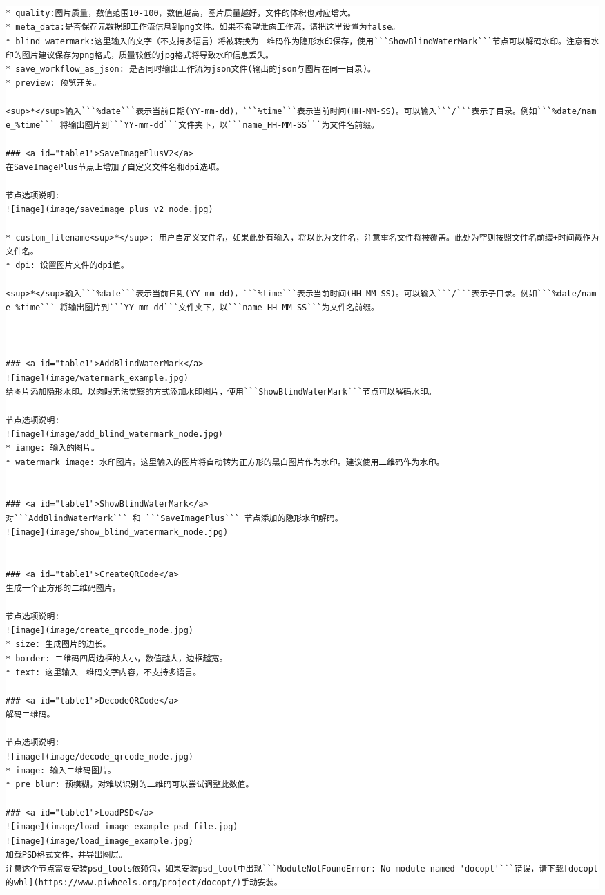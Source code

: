 ```
* quality:图片质量，数值范围10-100，数值越高，图片质量越好，文件的体积也对应增大。
* meta_data:是否保存元数据即工作流信息到png文件。如果不希望泄露工作流，请把这里设置为false。
* blind_watermark:这里输入的文字（不支持多语言）将被转换为二维码作为隐形水印保存，使用```ShowBlindWaterMark```节点可以解码水印。注意有水印的图片建议保存为png格式，质量较低的jpg格式将导致水印信息丢失。
* save_workflow_as_json: 是否同时输出工作流为json文件(输出的json与图片在同一目录)。
* preview: 预览开关。

<sup>*</sup>输入```%date```表示当前日期(YY-mm-dd)，```%time```表示当前时间(HH-MM-SS)。可以输入```/```表示子目录。例如```%date/name_%time``` 将输出图片到```YY-mm-dd```文件夹下，以```name_HH-MM-SS```为文件名前缀。

### <a id="table1">SaveImagePlusV2</a> 
在SaveImagePlus节点上增加了自定义文件名和dpi选项。

节点选项说明:
![image](image/saveimage_plus_v2_node.jpg)    

* custom_filename<sup>*</sup>: 用户自定义文件名，如果此处有输入，将以此为文件名，注意重名文件将被覆盖。此处为空则按照文件名前缀+时间戳作为文件名。
* dpi: 设置图片文件的dpi值。

<sup>*</sup>输入```%date```表示当前日期(YY-mm-dd)，```%time```表示当前时间(HH-MM-SS)。可以输入```/```表示子目录。例如```%date/name_%time``` 将输出图片到```YY-mm-dd```文件夹下，以```name_HH-MM-SS```为文件名前缀。



### <a id="table1">AddBlindWaterMark</a>
![image](image/watermark_example.jpg)    
给图片添加隐形水印。以肉眼无法觉察的方式添加水印图片，使用```ShowBlindWaterMark```节点可以解码水印。

节点选项说明:
![image](image/add_blind_watermark_node.jpg)    
* iamge: 输入的图片。
* watermark_image: 水印图片。这里输入的图片将自动转为正方形的黑白图片作为水印。建议使用二维码作为水印。


### <a id="table1">ShowBlindWaterMark</a>
对```AddBlindWaterMark``` 和 ```SaveImagePlus``` 节点添加的隐形水印解码。
![image](image/show_blind_watermark_node.jpg)    


### <a id="table1">CreateQRCode</a>
生成一个正方形的二维码图片。

节点选项说明:  
![image](image/create_qrcode_node.jpg)    
* size: 生成图片的边长。
* border: 二维码四周边框的大小，数值越大，边框越宽。
* text: 这里输入二维码文字内容，不支持多语言。

### <a id="table1">DecodeQRCode</a>
解码二维码。

节点选项说明:  
![image](image/decode_qrcode_node.jpg)    
* image: 输入二维码图片。
* pre_blur: 预模糊，对难以识别的二维码可以尝试调整此数值。

### <a id="table1">LoadPSD</a>
![image](image/load_image_example_psd_file.jpg)    
![image](image/load_image_example.jpg)    
加载PSD格式文件，并导出图层。
注意这个节点需要安装psd_tools依赖包，如果安装psd_tool中出现```ModuleNotFoundError: No module named 'docopt'```错误，请下载[docopt的whl](https://www.piwheels.org/project/docopt/)手动安装。

```